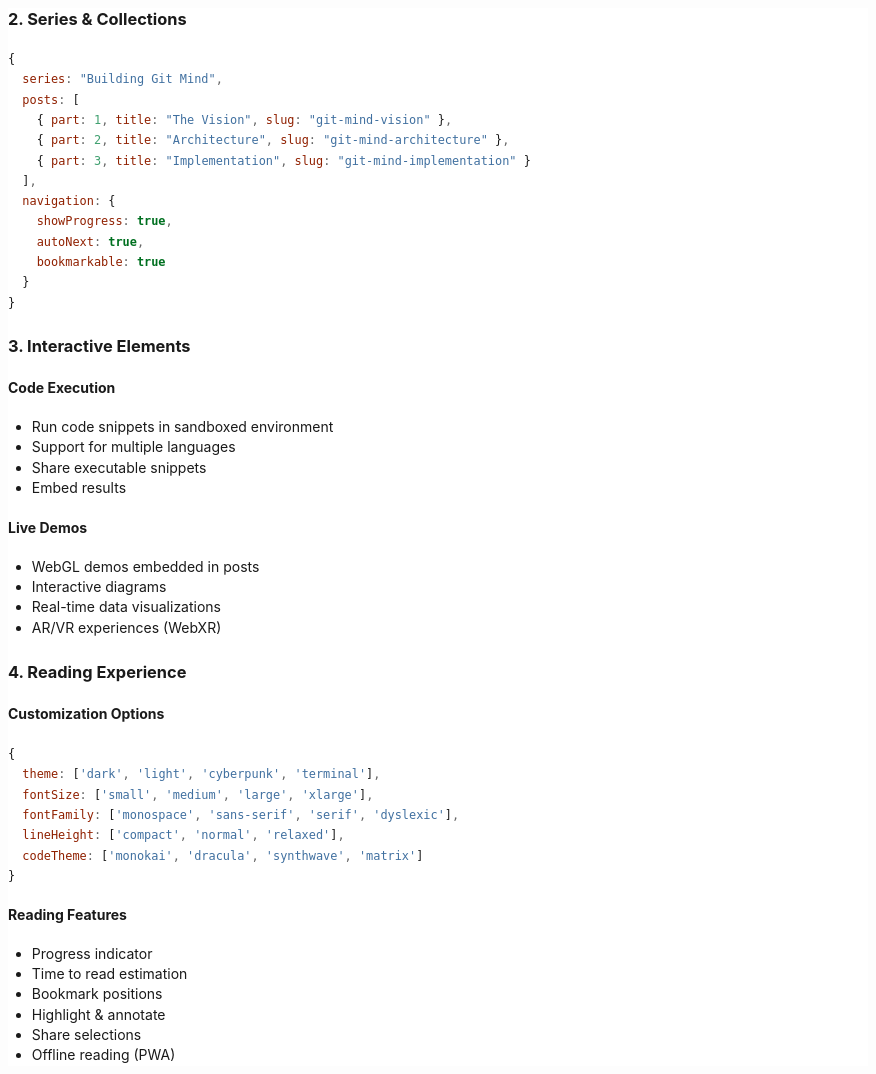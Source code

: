 ### 2. Series & Collections
```javascript
{
  series: "Building Git Mind",
  posts: [
    { part: 1, title: "The Vision", slug: "git-mind-vision" },
    { part: 2, title: "Architecture", slug: "git-mind-architecture" },
    { part: 3, title: "Implementation", slug: "git-mind-implementation" }
  ],
  navigation: {
    showProgress: true,
    autoNext: true,
    bookmarkable: true
  }
}
```

### 3. Interactive Elements

#### Code Execution
- Run code snippets in sandboxed environment
- Support for multiple languages
- Share executable snippets
- Embed results

#### Live Demos
- WebGL demos embedded in posts
- Interactive diagrams
- Real-time data visualizations
- AR/VR experiences (WebXR)

### 4. Reading Experience

#### Customization Options
```javascript
{
  theme: ['dark', 'light', 'cyberpunk', 'terminal'],
  fontSize: ['small', 'medium', 'large', 'xlarge'],
  fontFamily: ['monospace', 'sans-serif', 'serif', 'dyslexic'],
  lineHeight: ['compact', 'normal', 'relaxed'],
  codeTheme: ['monokai', 'dracula', 'synthwave', 'matrix']
}
```

#### Reading Features
- Progress indicator
- Time to read estimation
- Bookmark positions
- Highlight & annotate
- Share selections
- Offline reading (PWA)
